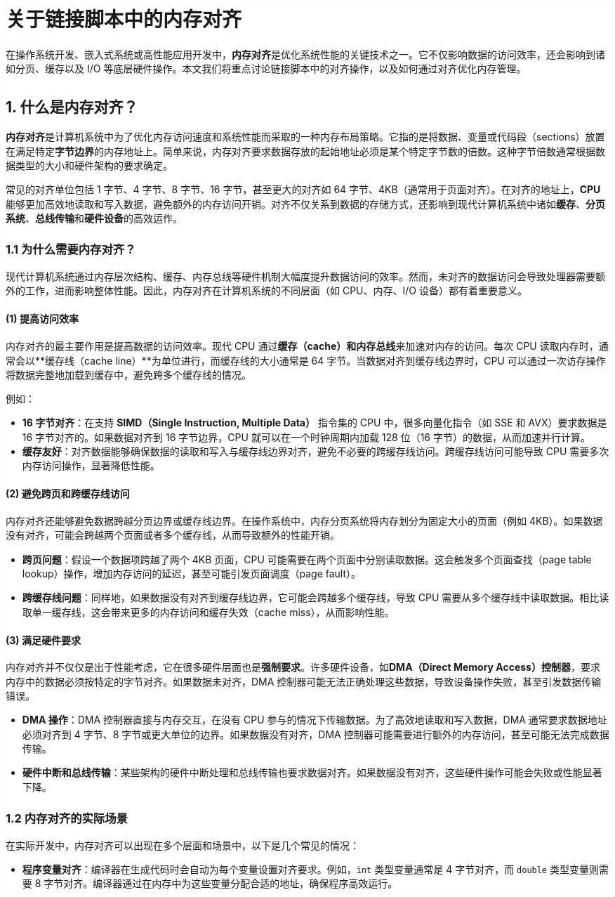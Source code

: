 # 关于链接脚本中的内存对齐

在操作系统开发、嵌入式系统或高性能应用开发中，**内存对齐**是优化系统性能的关键技术之一。它不仅影响数据的访问效率，还会影响到诸如分页、缓存以及 I/O 等底层硬件操作。本文我们将重点讨论链接脚本中的对齐操作，以及如何通过对齐优化内存管理。

## 1. 什么是内存对齐？

**内存对齐**是计算机系统中为了优化内存访问速度和系统性能而采取的一种内存布局策略。它指的是将数据、变量或代码段（sections）放置在满足特定**字节边界**的内存地址上。简单来说，内存对齐要求数据存放的起始地址必须是某个特定字节数的倍数。这种字节倍数通常根据数据类型的大小和硬件架构的要求确定。

常见的对齐单位包括 1 字节、4 字节、8 字节、16 字节，甚至更大的对齐如 64 字节、4KB（通常用于页面对齐）。在对齐的地址上，**CPU** 能够更加高效地读取和写入数据，避免额外的内存访问开销。对齐不仅关系到数据的存储方式，还影响到现代计算机系统中诸如**缓存**、**分页系统**、**总线传输**和**硬件设备**的高效运作。

### 1.1 为什么需要内存对齐？

现代计算机系统通过内存层次结构、缓存、内存总线等硬件机制大幅度提升数据访问的效率。然而，未对齐的数据访问会导致处理器需要额外的工作，进而影响整体性能。因此，内存对齐在计算机系统的不同层面（如 CPU、内存、I/O 设备）都有着重要意义。

#### (1) **提高访问效率**

内存对齐的最主要作用是提高数据的访问效率。现代 CPU 通过**缓存（cache）**和**内存总线**来加速对内存的访问。每次 CPU 读取内存时，通常会以**缓存线（cache line）**为单位进行，而缓存线的大小通常是 64 字节。当数据对齐到缓存线边界时，CPU 可以通过一次访存操作将数据完整地加载到缓存中，避免跨多个缓存线的情况。

例如：

- **16 字节对齐**：在支持 **SIMD（Single Instruction, Multiple Data）** 指令集的 CPU 中，很多向量化指令（如 SSE 和 AVX）要求数据是 16 字节对齐的。如果数据对齐到 16 字节边界，CPU 就可以在一个时钟周期内加载 128 位（16 字节）的数据，从而加速并行计算。
- **缓存友好**：对齐数据能够确保数据的读取和写入与缓存线边界对齐，避免不必要的跨缓存线访问。跨缓存线访问可能导致 CPU 需要多次内存访问操作，显著降低性能。

#### (2) **避免跨页和跨缓存线访问**

内存对齐还能够避免数据跨越分页边界或缓存线边界。在操作系统中，内存分页系统将内存划分为固定大小的页面（例如 4KB）。如果数据没有对齐，可能会跨越两个页面或者多个缓存线，从而导致额外的性能开销。

- **跨页问题**：假设一个数据项跨越了两个 4KB 页面，CPU 可能需要在两个页面中分别读取数据。这会触发多个页面查找（page table lookup）操作，增加内存访问的延迟，甚至可能引发页面调度（page fault）。

- **跨缓存线问题**：同样地，如果数据没有对齐到缓存线边界，它可能会跨越多个缓存线，导致 CPU 需要从多个缓存线中读取数据。相比读取单一缓存线，这会带来更多的内存访问和缓存失效（cache miss），从而影响性能。

#### (3) **满足硬件要求**

内存对齐并不仅仅是出于性能考虑，它在很多硬件层面也是**强制要求**。许多硬件设备，如**DMA（Direct Memory Access）控制器**，要求内存中的数据必须按特定的字节对齐。如果数据未对齐，DMA 控制器可能无法正确处理这些数据，导致设备操作失败，甚至引发数据传输错误。

- **DMA 操作**：DMA 控制器直接与内存交互，在没有 CPU 参与的情况下传输数据。为了高效地读取和写入数据，DMA 通常要求数据地址必须对齐到 4 字节、8 字节或更大单位的边界。如果数据没有对齐，DMA 控制器可能需要进行额外的内存访问，甚至可能无法完成数据传输。

- **硬件中断和总线传输**：某些架构的硬件中断处理和总线传输也要求数据对齐。如果数据没有对齐，这些硬件操作可能会失败或性能显著下降。

### 1.2 内存对齐的实际场景

在实际开发中，内存对齐可以出现在多个层面和场景中，以下是几个常见的情况：

- **程序变量对齐**：编译器在生成代码时会自动为每个变量设置对齐要求。例如，`int` 类型变量通常是 4 字节对齐，而 `double` 类型变量则需要 8 字节对齐。编译器通过在内存中为这些变量分配合适的地址，确保程序高效运行。
